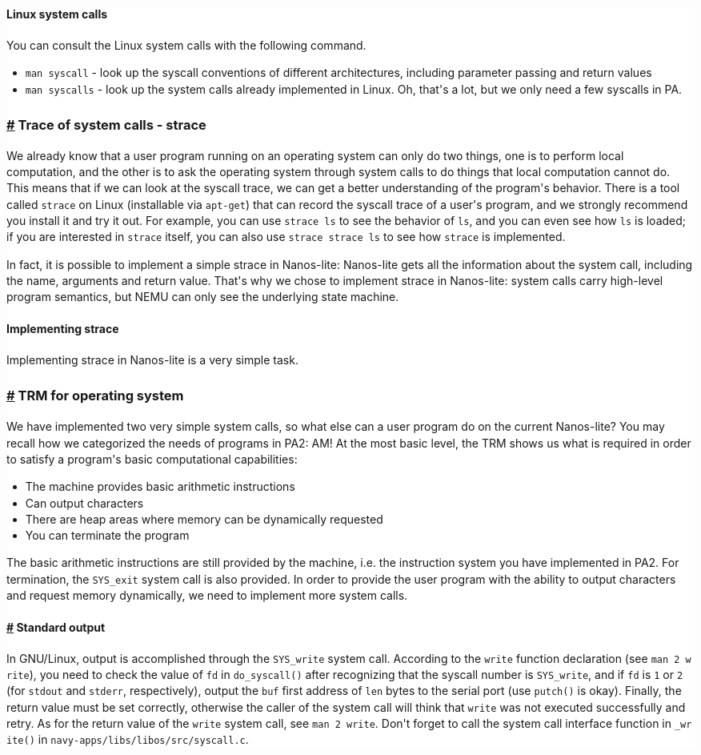 #### Linux system calls

You can consult the Linux system calls with the following command.

*   `man syscall` - look up the syscall conventions of different architectures, including parameter passing and return values
*   `man syscalls` - look up the system calls already implemented in Linux. Oh, that's a lot, but we only need a few syscalls in PA.

### [#](#Trace-of-system-calls-strace) Trace of system calls - strace

We already know that a user program running on an operating system can only do two things, one is to perform local computation, and the other is to ask the operating system through system calls to do things that local computation cannot do. This means that if we can look at the syscall trace, we can get a better understanding of the program's behavior. There is a tool called `strace` on Linux (installable via `apt-get`) that can record the syscall trace of a user's program, and we strongly recommend you install it and try it out. For example, you can use `strace ls` to see the behavior of `ls`, and you can even see how `ls` is loaded; if you are interested in `strace` itself, you can also use `strace strace ls` to see how `strace` is implemented.

In fact, it is possible to implement a simple strace in Nanos-lite: Nanos-lite gets all the information about the system call, including the name, arguments and return value. That's why we chose to implement strace in Nanos-lite: system calls carry high-level program semantics, but NEMU can only see the underlying state machine.

#### Implementing strace

Implementing strace in Nanos-lite is a very simple task.

### [#](#TRM-for-operating-system) TRM for operating system

We have implemented two very simple system calls, so what else can a user program do on the current Nanos-lite? You may recall how we categorized the needs of programs in PA2: AM! At the most basic level, the TRM shows us what is required in order to satisfy a program's basic computational capabilities:

*   The machine provides basic arithmetic instructions
*   Can output characters
*   There are heap areas where memory can be dynamically requested
*   You can terminate the program

The basic arithmetic instructions are still provided by the machine, i.e. the instruction system you have implemented in PA2. For termination, the `SYS_exit` system call is also provided. In order to provide the user program with the ability to output characters and request memory dynamically, we need to implement more system calls.

#### [#](#Standard-output) Standard output

In GNU/Linux, output is accomplished through the `SYS_write` system call. According to the `write` function declaration (see `man 2 write`), you need to check the value of `fd` in `do_syscall()` after recognizing that the syscall number is `SYS_write`, and if `fd` is `1` or `2` (for `stdout` and `stderr`, respectively), output the `buf` first address of `len` bytes to the serial port (use `putch()` is okay). Finally, the return value must be set correctly, otherwise the caller of the system call will think that `write` was not executed successfully and retry. As for the return value of the `write` system call, see `man 2 write`. Don't forget to call the system call interface function in `_write()` in `navy-apps/libs/libos/src/syscall.c`.
